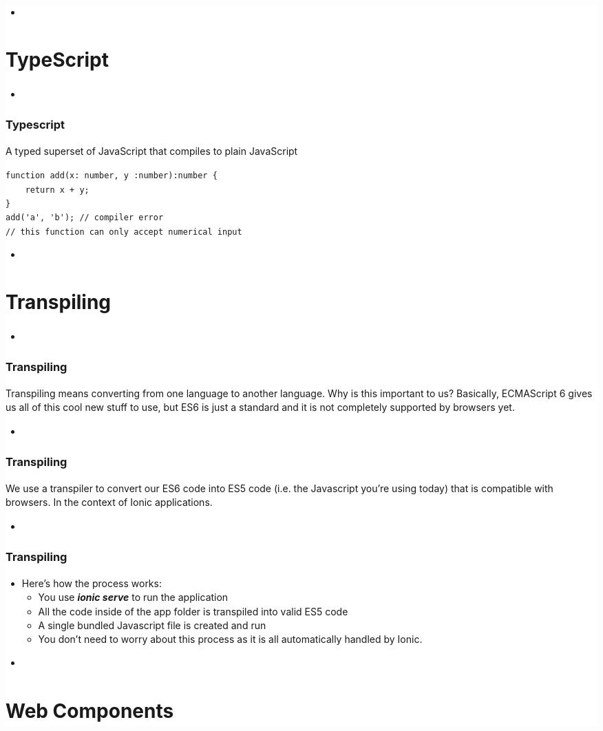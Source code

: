 -

# TypeScript

-

### Typescript

A typed superset of JavaScript that compiles to plain JavaScript

```
function add(x: number, y :number):number {
	return x + y;
}
add('a', 'b'); // compiler error
// this function can only accept numerical input

```

-

# Transpiling

-

### Transpiling

Transpiling means converting from one language to another language. Why is this important to us? Basically,
ECMAScript 6 gives us all of this cool new stuff to use, but ES6 is just a standard and it is not
completely supported by browsers yet. 

-

### Transpiling

We use a transpiler to convert our ES6 code into ES5 code (i.e. the
Javascript you’re using today) that is compatible with browsers.
In the context of Ionic applications.

-
### Transpiling

* Here’s how the process works:
	* You use ***ionic serve*** to run the application
	* All the code inside of the app folder is transpiled into valid ES5 code
	* A single bundled Javascript file is created and run
	* You don’t need to worry about this process as it is all automatically handled by Ionic.

-

# Web Components
